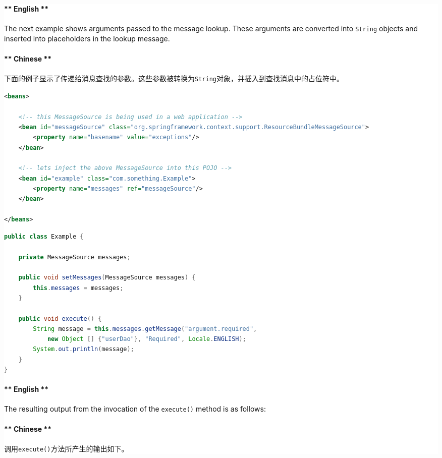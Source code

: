 

#### ** English **

The next example shows arguments passed to the message lookup. These arguments are converted into `String` objects and inserted into placeholders in the lookup message.
#### ** Chinese **

下面的例子显示了传递给消息查找的参数。这些参数被转换为`String`对象，并插入到查找消息中的占位符中。



```xml
<beans>

    <!-- this MessageSource is being used in a web application -->
    <bean id="messageSource" class="org.springframework.context.support.ResourceBundleMessageSource">
        <property name="basename" value="exceptions"/>
    </bean>

    <!-- lets inject the above MessageSource into this POJO -->
    <bean id="example" class="com.something.Example">
        <property name="messages" ref="messageSource"/>
    </bean>

</beans>
```

```java
public class Example {

    private MessageSource messages;

    public void setMessages(MessageSource messages) {
        this.messages = messages;
    }

    public void execute() {
        String message = this.messages.getMessage("argument.required",
            new Object [] {"userDao"}, "Required", Locale.ENGLISH);
        System.out.println(message);
    }
}
```



#### ** English **

The resulting output from the invocation of the `execute()` method is as follows:
#### ** Chinese **

调用`execute()`方法所产生的输出如下。


